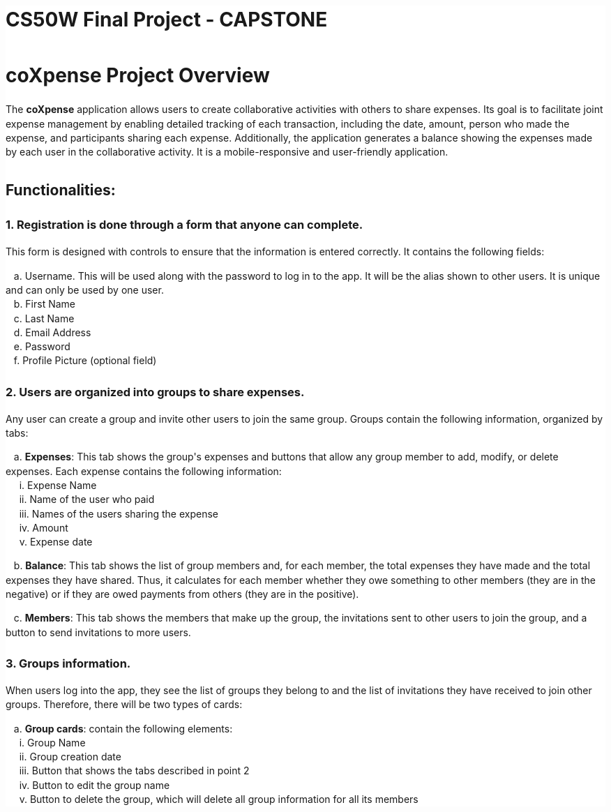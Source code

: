 # CS50W Final Project - CAPSTONE

# coXpense Project Overview
The **coXpense** application allows users to create collaborative activities with others to share expenses. Its goal is to facilitate joint expense management by enabling detailed tracking of each transaction, including the date, amount, person who made the expense, and participants sharing each expense. Additionally, the application generates a balance showing the expenses made by each user in the collaborative activity. It is a mobile-responsive and user-friendly application.

## Functionalities:

### 1. Registration is done through a form that anyone can complete.
This form is designed with controls to ensure that the information is entered correctly. It contains the following fields:
   
&nbsp;&nbsp; a. Username. This will be used along with the password to log in to the app. It will be the alias shown to other users. It is unique and can only be used by one user.  
&nbsp;&nbsp; b. First Name  
&nbsp;&nbsp; c. Last Name  
&nbsp;&nbsp; d. Email Address  
&nbsp;&nbsp; e. Password  
&nbsp;&nbsp; f. Profile Picture (optional field)


### 2. Users are organized into groups to share expenses.
 Any user can create a group and invite other users to join the same group. Groups contain the following information, organized by tabs:
 
 &nbsp;&nbsp; a. **Expenses**: This tab shows the group's expenses and buttons that allow any group member to add, modify, or delete expenses. Each expense contains the following information:  
 &nbsp;&nbsp;&nbsp;&nbsp; i. Expense Name  
 &nbsp;&nbsp;&nbsp;&nbsp; ii. Name of the user who paid  
 &nbsp;&nbsp;&nbsp;&nbsp; iii. Names of the users sharing the expense  
 &nbsp;&nbsp;&nbsp;&nbsp; iv. Amount  
 &nbsp;&nbsp;&nbsp;&nbsp; v. Expense date  
 
 &nbsp;&nbsp; b. **Balance**: This tab shows the list of group members and, for each member, the total expenses they have made and the total expenses they have shared. Thus, it calculates for each member whether they owe something to other members (they are in the negative) or if they are owed payments from others (they are in the positive).
 
 &nbsp;&nbsp; c. **Members**: This tab shows the members that make up the group, the invitations sent to other users to join the group, and a button to send invitations to more users.

### 3. Groups information.
When users log into the app, they see the list of groups they belong to and the list of invitations they have received to join other groups. Therefore, there will be two types of cards:

&nbsp;&nbsp; a. **Group cards**: contain the following elements:  
&nbsp;&nbsp;&nbsp;&nbsp; i. Group Name  
&nbsp;&nbsp;&nbsp;&nbsp; ii. Group creation date  
&nbsp;&nbsp;&nbsp;&nbsp; iii. Button that shows the tabs described in point 2  
&nbsp;&nbsp;&nbsp;&nbsp; iv. Button to edit the group name  
&nbsp;&nbsp;&nbsp;&nbsp; v. Button to delete the group, which will delete all group information for all its members  
